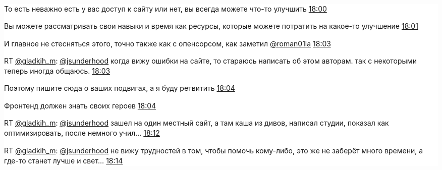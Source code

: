</div>

<div class="tweet">

То есть неважно есть у вас доступ к сайту или нет, вы всегда можете что-то улучшить
 <a class="tweet__time" href="https://twitter.com/jsunderhood/status/570644477045571584">18:00</a>

</div>

<div class="tweet">

Вы можете рассматривать свои навыки и время как ресурсы, которые можете потратить на какое-то улучшение
 <a class="tweet__time" href="https://twitter.com/jsunderhood/status/570644842646249472">18:01</a>

</div>

<div class="tweet">

И главное не стесняться этого, точно также как с опенсорсом, как заметил [@roman01la](https://twitter.com/roman01la "λ [Roman Liutikov]")
 <a class="tweet__time" href="https://twitter.com/jsunderhood/status/570645241570709505">18:03</a>

</div>

<div class="tweet">

RT [@gladkih\_m](https://twitter.com/gladkih_m "Maxim Gladkih"): [@jsunderhood](https://twitter.com/jsunderhood "Разработчик") когда вижу ошибки на сайте, то стараюсь написать об этом авторам. так с некоторыми теперь иногда общаюсь.
 <a class="tweet__time" href="https://twitter.com/jsunderhood/status/570645289398370304">18:03</a>

</div>

<div class="tweet">

Поэтому пишите сюда о ваших подвигах, а я буду ретвитить
 <a class="tweet__time" href="https://twitter.com/jsunderhood/status/570645605845995520">18:04</a>

</div>

<div class="tweet">

Фронтенд должен знать своих героев
 <a class="tweet__time" href="https://twitter.com/jsunderhood/status/570645646786621441">18:04</a>

</div>

<div class="tweet">

RT [@gladkih\_m](https://twitter.com/gladkih_m "Maxim Gladkih"): [@jsunderhood](https://twitter.com/jsunderhood "Разработчик") зашел на один местный сайт, а там каша из дивов, написал студии, показал как оптимизировать, после немного учил…
 <a class="tweet__time" href="https://twitter.com/jsunderhood/status/570647465122271232">18:12</a>

</div>

<div class="tweet">

RT [@gladkih\_m](https://twitter.com/gladkih_m "Maxim Gladkih"): [@jsunderhood](https://twitter.com/jsunderhood "Разработчик") не вижу трудностей в том, чтобы помочь кому-либо, это же не заберёт много времени, а где-то станет лучше и свет…
 <a class="tweet__time" href="https://twitter.com/jsunderhood/status/570647939208642562">18:14</a>
